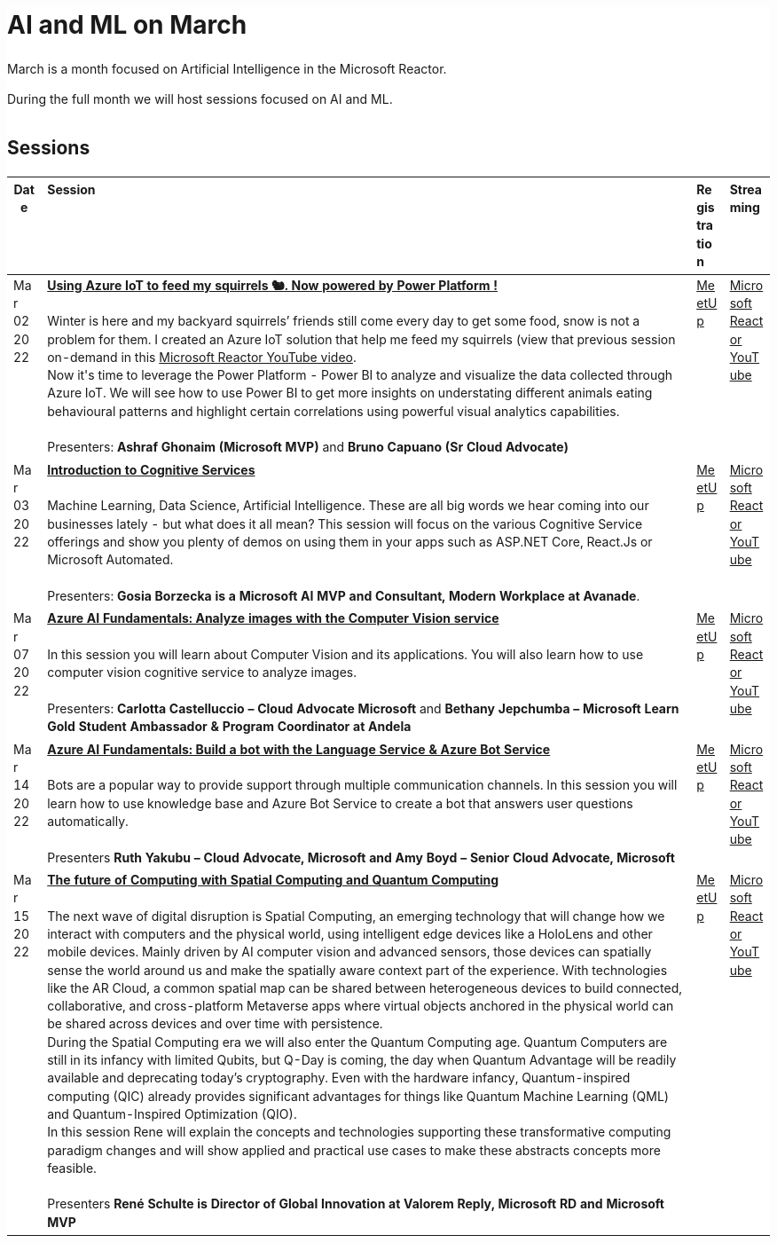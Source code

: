 # AI and ML on March

March is a month focused on Artificial Intelligence in the Microsoft Reactor. 

During the full month we will host sessions focused on AI and ML.

## Sessions


 Date | Session |  Registration  | Streaming
---       | :---   | :--- | :---
Mar 02 2022 | **[Using Azure IoT to feed my squirrels 🐿️. Now powered by Power Platform !](https://www.meetup.com/Microsoft-Reactor-Toronto/events/283411334/)** <br><br>Winter is here and my backyard squirrels’ friends still come every day to get some food, snow is not a problem for them. I created an Azure IoT solution that help me feed my squirrels (view that previous session on-demand in this [Microsoft Reactor YouTube video](https://youtu.be/hRvMbVoJlAs).<br>Now it's time to leverage the Power Platform - Power BI to analyze and visualize the data collected through Azure IoT. We will see how to use Power BI to get more insights on understating different animals eating behavioural patterns and highlight certain correlations using powerful visual analytics capabilities.<br><br>Presenters: **Ashraf Ghonaim (Microsoft MVP)** and **Bruno Capuano (Sr Cloud Advocate)** |  [MeetUp](https://www.meetup.com/Microsoft-Reactor-Toronto/events/283411334/)      | [Microsoft Reactor YouTube](https://aka.ms/FeedmySquirrels)
Mar 03 2022 | **[Introduction to Cognitive Services](https://www.meetup.com/Microsoft-Reactor-Toronto/events/284095723/)** <br><br>Machine Learning, Data Science, Artificial Intelligence. These are all big words we hear coming into our businesses lately - but what does it all mean? This session will focus on the various Cognitive Service offerings and show you plenty of demos on using them in your apps such as ASP.NET Core, React.Js or Microsoft Automated.<br><br>Presenters: **Gosia Borzecka is a Microsoft AI MVP and Consultant, Modern Workplace at Avanade**. |  [MeetUp](https://www.meetup.com/Microsoft-Reactor-Toronto/events/284095723/)      | [Microsoft Reactor YouTube](https://aka.ms/IntrotoCognitiveServices)
Mar 07 2022 | **[Azure AI Fundamentals: Analyze images with the Computer Vision service](https://www.meetup.com/Microsoft-Reactor-Toronto/events/284073273/)** <br><br>In this session you will learn about Computer Vision and its applications. You will also learn how to use computer vision cognitive service to analyze images.<br><br>Presenters: **Carlotta Castelluccio – Cloud Advocate Microsoft** and **Bethany Jepchumba – Microsoft Learn Gold Student Ambassador & Program Coordinator at Andela** |  [MeetUp](https://www.meetup.com/Microsoft-Reactor-Toronto/events/284073273/)      | [Microsoft Reactor YouTube](https://aka.ms/Azure-AILive)
Mar 14 2022 | **[Azure AI Fundamentals: Build a bot with the Language Service & Azure Bot Service](https://www.meetup.com/Microsoft-Reactor-Toronto/events/284073338/)** <br><br>Bots are a popular way to provide support through multiple communication channels. In this session you will learn how to use knowledge base and Azure Bot Service to create a bot that answers user questions automatically.<br><br>Presenters **Ruth Yakubu – Cloud Advocate, Microsoft and Amy Boyd – Senior Cloud Advocate, Microsoft** |  [MeetUp](https://www.meetup.com/Microsoft-Reactor-Toronto/events/284073338/)      | [Microsoft Reactor YouTube](https://aka.ms/Azure-AILive)
Mar 15 2022 | **[The future of Computing with Spatial Computing and Quantum Computing](https://www.meetup.com/Microsoft-Reactor-Toronto/events/283489759/)** <br><br>The next wave of digital disruption is Spatial Computing, an emerging technology that will change how we interact with computers and the physical world, using intelligent edge devices like a HoloLens and other mobile devices. Mainly driven by AI computer vision and advanced sensors, those devices can spatially sense the world around us and make the spatially aware context part of the experience. With technologies like the AR Cloud, a common spatial map can be shared between heterogeneous devices to build connected, collaborative, and cross-platform Metaverse apps where virtual objects anchored in the physical world can be shared across devices and over time with persistence.<br>During the Spatial Computing era we will also enter the Quantum Computing age. Quantum Computers are still in its infancy with limited Qubits, but Q-Day is coming, the day when Quantum Advantage will be readily available and deprecating today’s cryptography. Even with the hardware infancy, Quantum-inspired computing (QIC) already provides significant advantages for things like Quantum Machine Learning (QML) and Quantum-Inspired Optimization (QIO).<br>In this session Rene will explain the concepts and technologies supporting these transformative computing paradigm changes and will show applied and practical use cases to make these abstracts concepts more feasible.<br><br>Presenters **René Schulte is Director of Global Innovation at Valorem Reply, Microsoft RD and Microsoft MVP**  |  [MeetUp](https://www.meetup.com/Microsoft-Reactor-Toronto/events/283489759/)      | [Microsoft Reactor YouTube](https://aka.ms/Mar15ThefutureofComputing)